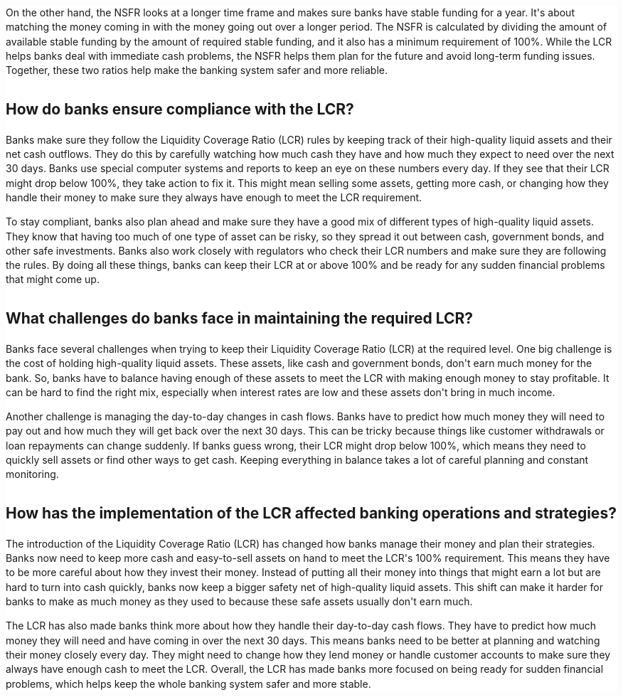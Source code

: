 On the other hand, the NSFR looks at a longer time frame and makes sure banks have stable funding for a year. It's about matching the money coming in with the money going out over a longer period. The NSFR is calculated by dividing the amount of available stable funding by the amount of required stable funding, and it also has a minimum requirement of 100%. While the LCR helps banks deal with immediate cash problems, the NSFR helps them plan for the future and avoid long-term funding issues. Together, these two ratios help make the banking system safer and more reliable.

## How do banks ensure compliance with the LCR?

Banks make sure they follow the Liquidity Coverage Ratio (LCR) rules by keeping track of their high-quality liquid assets and their net cash outflows. They do this by carefully watching how much cash they have and how much they expect to need over the next 30 days. Banks use special computer systems and reports to keep an eye on these numbers every day. If they see that their LCR might drop below 100%, they take action to fix it. This might mean selling some assets, getting more cash, or changing how they handle their money to make sure they always have enough to meet the LCR requirement.

To stay compliant, banks also plan ahead and make sure they have a good mix of different types of high-quality liquid assets. They know that having too much of one type of asset can be risky, so they spread it out between cash, government bonds, and other safe investments. Banks also work closely with regulators who check their LCR numbers and make sure they are following the rules. By doing all these things, banks can keep their LCR at or above 100% and be ready for any sudden financial problems that might come up.

## What challenges do banks face in maintaining the required LCR?

Banks face several challenges when trying to keep their Liquidity Coverage Ratio (LCR) at the required level. One big challenge is the cost of holding high-quality liquid assets. These assets, like cash and government bonds, don't earn much money for the bank. So, banks have to balance having enough of these assets to meet the LCR with making enough money to stay profitable. It can be hard to find the right mix, especially when interest rates are low and these assets don't bring in much income.

Another challenge is managing the day-to-day changes in cash flows. Banks have to predict how much money they will need to pay out and how much they will get back over the next 30 days. This can be tricky because things like customer withdrawals or loan repayments can change suddenly. If banks guess wrong, their LCR might drop below 100%, which means they need to quickly sell assets or find other ways to get cash. Keeping everything in balance takes a lot of careful planning and constant monitoring.

## How has the implementation of the LCR affected banking operations and strategies?

The introduction of the Liquidity Coverage Ratio (LCR) has changed how banks manage their money and plan their strategies. Banks now need to keep more cash and easy-to-sell assets on hand to meet the LCR's 100% requirement. This means they have to be more careful about how they invest their money. Instead of putting all their money into things that might earn a lot but are hard to turn into cash quickly, banks now keep a bigger safety net of high-quality liquid assets. This shift can make it harder for banks to make as much money as they used to because these safe assets usually don't earn much.

The LCR has also made banks think more about how they handle their day-to-day cash flows. They have to predict how much money they will need and have coming in over the next 30 days. This means banks need to be better at planning and watching their money closely every day. They might need to change how they lend money or handle customer accounts to make sure they always have enough cash to meet the LCR. Overall, the LCR has made banks more focused on being ready for sudden financial problems, which helps keep the whole banking system safer and more stable.
